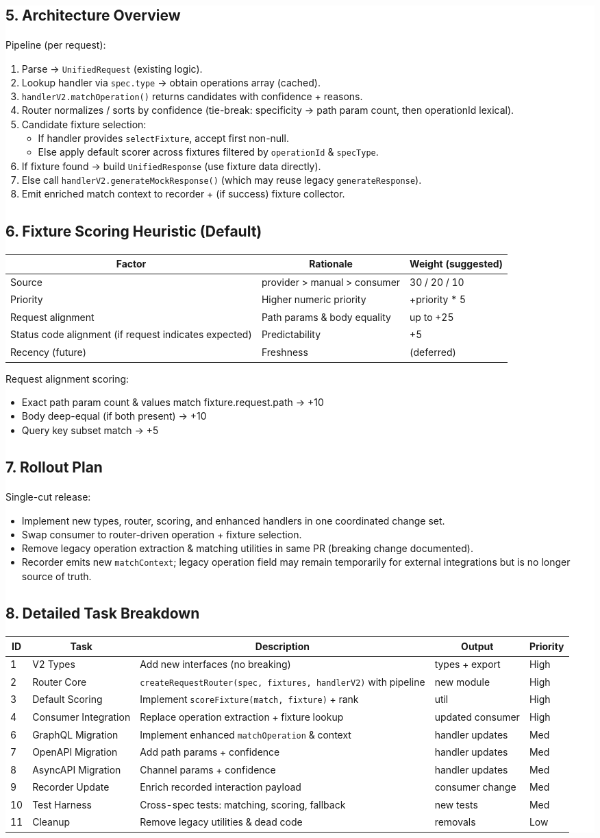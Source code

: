 ## 5. Architecture Overview
Pipeline (per request):
1. Parse → `UnifiedRequest` (existing logic).
2. Lookup handler via `spec.type` → obtain operations array (cached).
3. `handlerV2.matchOperation()` returns candidates with confidence + reasons.
4. Router normalizes / sorts by confidence (tie-break: specificity → path param count, then operationId lexical).
5. Candidate fixture selection:
   - If handler provides `selectFixture`, accept first non-null.
   - Else apply default scorer across fixtures filtered by `operationId` & `specType`.
6. If fixture found → build `UnifiedResponse` (use fixture data directly).
7. Else call `handlerV2.generateMockResponse()` (which may reuse legacy `generateResponse`).
8. Emit enriched match context to recorder + (if success) fixture collector.

## 6. Fixture Scoring Heuristic (Default)
| Factor | Rationale | Weight (suggested) |
|--------|-----------|-------------------|
| Source | provider > manual > consumer | 30 / 20 / 10 |
| Priority | Higher numeric priority | +priority * 5 |
| Request alignment | Path params & body equality | up to +25 |
| Status code alignment (if request indicates expected) | Predictability | +5 |
| Recency (future) | Freshness | (deferred) |

Request alignment scoring:
- Exact path param count & values match fixture.request.path → +10
- Body deep-equal (if both present) → +10
- Query key subset match → +5

## 7. Rollout Plan
Single-cut release:
- Implement new types, router, scoring, and enhanced handlers in one coordinated change set.
- Swap consumer to router-driven operation + fixture selection.
- Remove legacy operation extraction & matching utilities in same PR (breaking change documented).
- Recorder emits new `matchContext`; legacy operation field may remain temporarily for external integrations but is no longer source of truth.

## 8. Detailed Task Breakdown
| ID | Task | Description | Output | Priority |
|----|------|-------------|--------|----------|
| 1 | V2 Types | Add new interfaces (no breaking) | types + export | High |
| 2 | Router Core | `createRequestRouter(spec, fixtures, handlerV2)` with pipeline | new module | High |
| 3 | Default Scoring | Implement `scoreFixture(match, fixture)` + rank | util | High |
| 4 | Consumer Integration | Replace operation extraction + fixture lookup | updated consumer | High |
| 6 | GraphQL Migration | Implement enhanced `matchOperation` & context | handler updates | Med |
| 7 | OpenAPI Migration | Add path params + confidence | handler updates | Med |
| 8 | AsyncAPI Migration | Channel params + confidence | handler updates | Med |
| 9 | Recorder Update | Enrich recorded interaction payload | consumer change | Med |
| 10 | Test Harness | Cross-spec tests: matching, scoring, fallback | new tests | Med |
| 11 | Cleanup | Remove legacy utilities & dead code | removals | Low |
